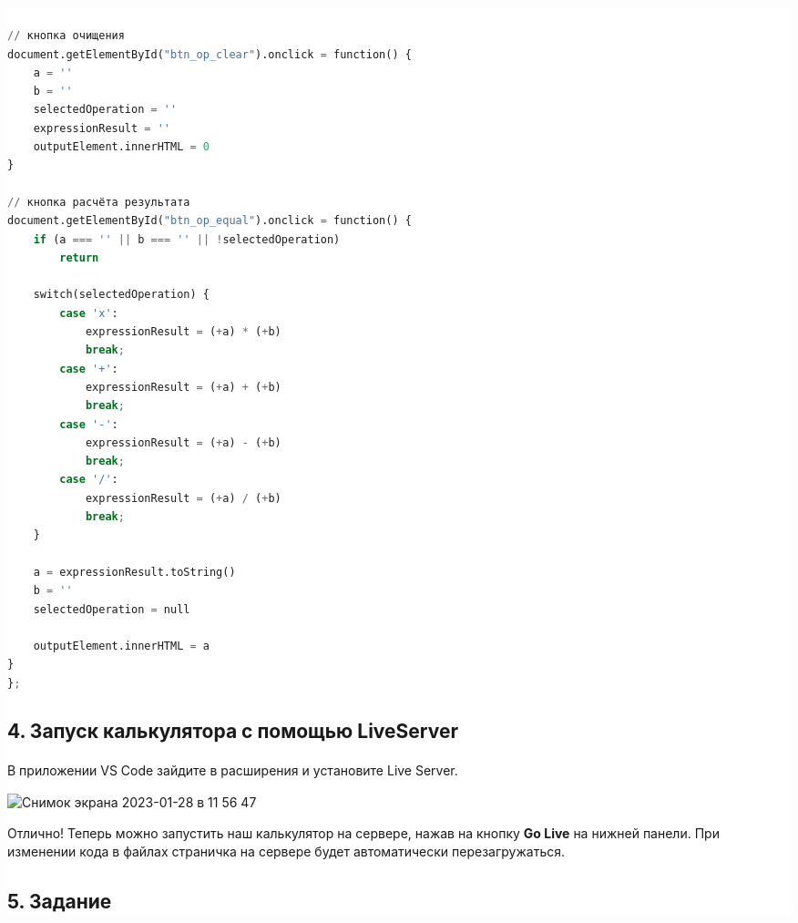 ```python

// кнопка очищения
document.getElementById("btn_op_clear").onclick = function() { 
    a = ''
    b = ''
    selectedOperation = ''
    expressionResult = ''
    outputElement.innerHTML = 0
}

// кнопка расчёта результата
document.getElementById("btn_op_equal").onclick = function() { 
    if (a === '' || b === '' || !selectedOperation)
        return
        
    switch(selectedOperation) { 
        case 'x':
            expressionResult = (+a) * (+b)
            break;
        case '+':
            expressionResult = (+a) + (+b)
            break;
        case '-':
            expressionResult = (+a) - (+b)
            break;
        case '/':
            expressionResult = (+a) / (+b)
            break;
    }
    
    a = expressionResult.toString()
    b = ''
    selectedOperation = null

    outputElement.innerHTML = a
}
};
```
## 4. Запуск калькулятора с помощью LiveServer

В приложении VS Code зайдите в расширения и установите Live Server.

<img width="1003" alt="Снимок экрана 2023-01-28 в 11 56 47" src="https://user-images.githubusercontent.com/55272890/215257002-85e8b177-93d8-47ef-9635-fec396f144aa.png">

Отлично! Теперь можно запустить наш калькулятор на сервере, нажав на кнопку **Go Live** на нижней панели.
При изменении кода в файлах страничка на сервере будет автоматически перезагружаться.

## 5. Задание

